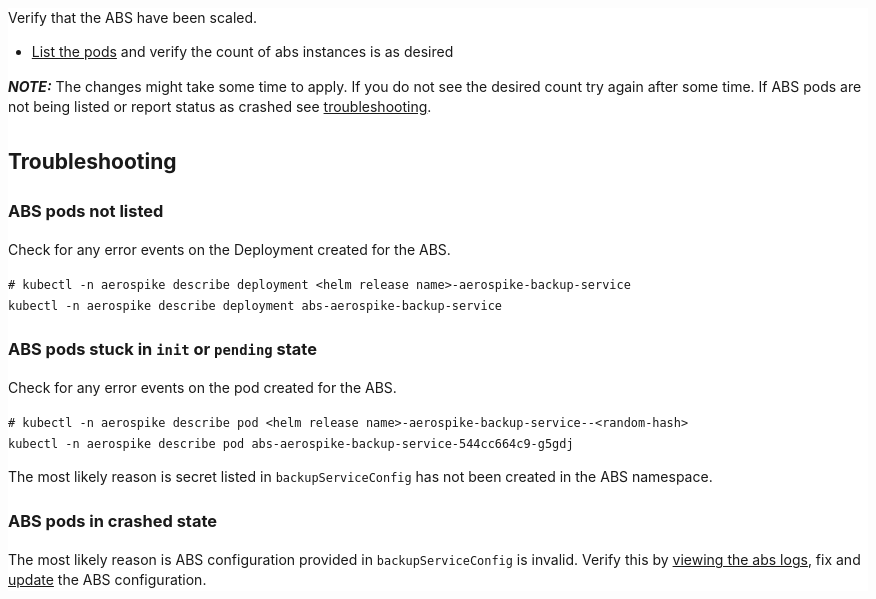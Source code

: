 Verify that the ABS have been scaled.
- [List the pods](#list-pods-for-the-abs) and verify the count of abs instances is as desired

**_NOTE:_** The changes might take some time to apply. If you do not see the desired count try again after some time.
If ABS pods are not being listed or report status as crashed see [troubleshooting](#troubleshooting).

## Troubleshooting

### ABS pods not listed

Check for any error events on the Deployment created for the ABS.
```shell
# kubectl -n aerospike describe deployment <helm release name>-aerospike-backup-service
kubectl -n aerospike describe deployment abs-aerospike-backup-service
```

### ABS pods stuck in `init` or `pending` state

Check for any error events on the pod created for the ABS.
```shell
# kubectl -n aerospike describe pod <helm release name>-aerospike-backup-service--<random-hash>
kubectl -n aerospike describe pod abs-aerospike-backup-service-544cc664c9-g5gdj
```

The most likely reason is secret listed in `backupServiceConfig` has not been created in the ABS namespace.

### ABS pods in crashed state

The most likely reason is ABS configuration provided in `backupServiceConfig` is invalid.
Verify this by [viewing the abs logs](#get-logs-for-all-abs-instances), fix and [update](#updating-abs-configuration)
the ABS configuration.
